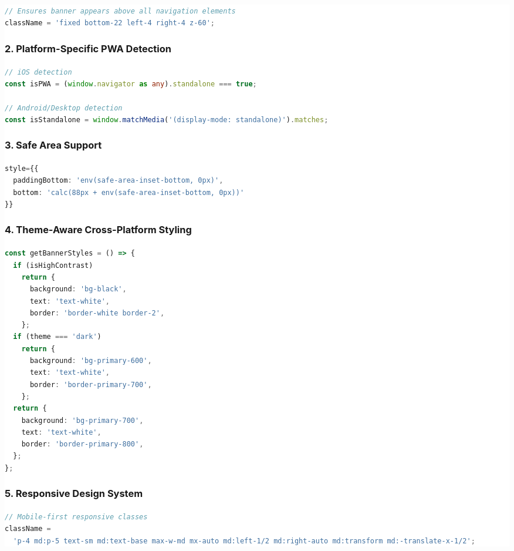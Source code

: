 ```typescript
// Ensures banner appears above all navigation elements
className = 'fixed bottom-22 left-4 right-4 z-60';
```

### 2. Platform-Specific PWA Detection

```typescript
// iOS detection
const isPWA = (window.navigator as any).standalone === true;

// Android/Desktop detection
const isStandalone = window.matchMedia('(display-mode: standalone)').matches;
```

### 3. Safe Area Support

```typescript
style={{
  paddingBottom: 'env(safe-area-inset-bottom, 0px)',
  bottom: 'calc(88px + env(safe-area-inset-bottom, 0px))'
}}
```

### 4. Theme-Aware Cross-Platform Styling

```typescript
const getBannerStyles = () => {
  if (isHighContrast)
    return {
      background: 'bg-black',
      text: 'text-white',
      border: 'border-white border-2',
    };
  if (theme === 'dark')
    return {
      background: 'bg-primary-600',
      text: 'text-white',
      border: 'border-primary-700',
    };
  return {
    background: 'bg-primary-700',
    text: 'text-white',
    border: 'border-primary-800',
  };
};
```

### 5. Responsive Design System

```typescript
// Mobile-first responsive classes
className =
  'p-4 md:p-5 text-sm md:text-base max-w-md mx-auto md:left-1/2 md:right-auto md:transform md:-translate-x-1/2';
```
